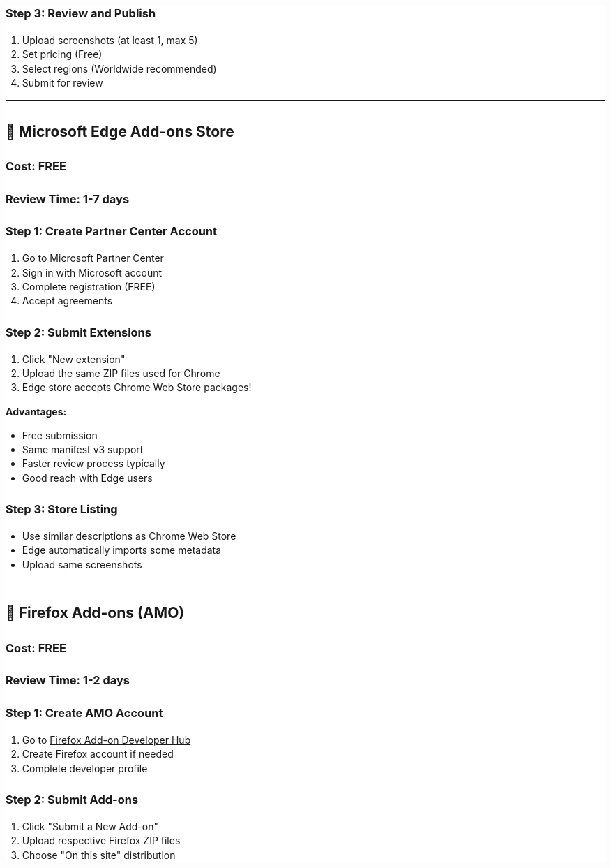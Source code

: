 ### Step 3: Review and Publish
1. Upload screenshots (at least 1, max 5)
2. Set pricing (Free)
3. Select regions (Worldwide recommended)
4. Submit for review

---

## 🔷 Microsoft Edge Add-ons Store

### Cost: FREE
### Review Time: 1-7 days

### Step 1: Create Partner Center Account
1. Go to [Microsoft Partner Center](https://partner.microsoft.com/dashboard/microsoftedge/overview)
2. Sign in with Microsoft account
3. Complete registration (FREE)
4. Accept agreements

### Step 2: Submit Extensions
1. Click "New extension"
2. Upload the same ZIP files used for Chrome
3. Edge store accepts Chrome Web Store packages!

**Advantages:**
- Free submission
- Same manifest v3 support
- Faster review process typically
- Good reach with Edge users

### Step 3: Store Listing
- Use similar descriptions as Chrome Web Store
- Edge automatically imports some metadata
- Upload same screenshots

---

## 🦊 Firefox Add-ons (AMO)

### Cost: FREE
### Review Time: 1-2 days

### Step 1: Create AMO Account
1. Go to [Firefox Add-on Developer Hub](https://addons.mozilla.org/developers/)
2. Create Firefox account if needed
3. Complete developer profile

### Step 2: Submit Add-ons
1. Click "Submit a New Add-on"
2. Upload respective Firefox ZIP files
3. Choose "On this site" distribution

